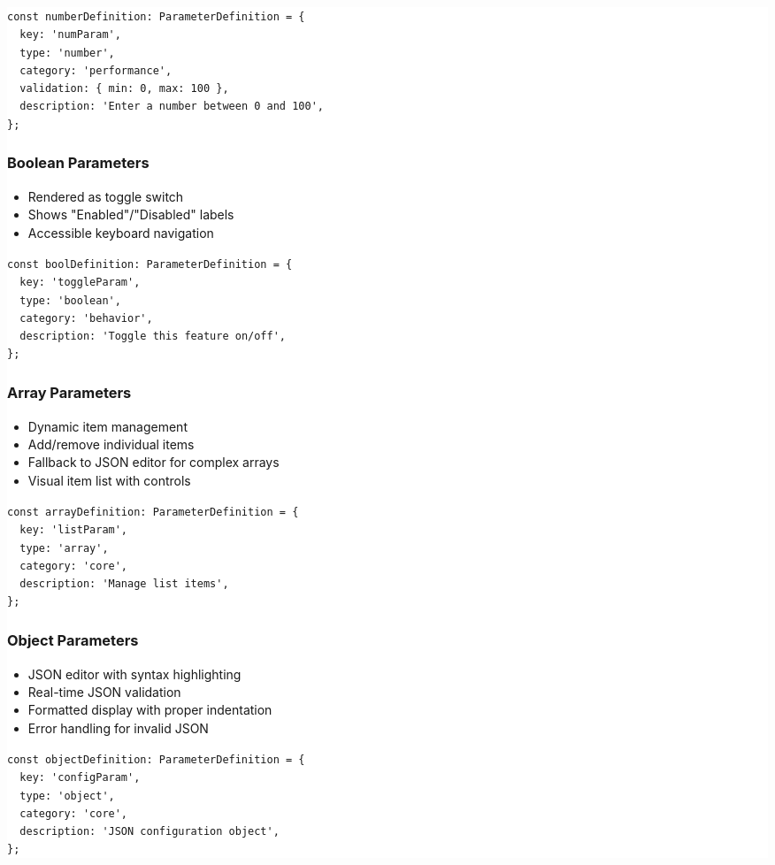 ```tsx
const numberDefinition: ParameterDefinition = {
  key: 'numParam',
  type: 'number',
  category: 'performance',
  validation: { min: 0, max: 100 },
  description: 'Enter a number between 0 and 100',
};
```

### Boolean Parameters

- Rendered as toggle switch
- Shows "Enabled"/"Disabled" labels
- Accessible keyboard navigation

```tsx
const boolDefinition: ParameterDefinition = {
  key: 'toggleParam',
  type: 'boolean',
  category: 'behavior',
  description: 'Toggle this feature on/off',
};
```

### Array Parameters

- Dynamic item management
- Add/remove individual items
- Fallback to JSON editor for complex arrays
- Visual item list with controls

```tsx
const arrayDefinition: ParameterDefinition = {
  key: 'listParam',
  type: 'array',
  category: 'core',
  description: 'Manage list items',
};
```

### Object Parameters

- JSON editor with syntax highlighting
- Real-time JSON validation
- Formatted display with proper indentation
- Error handling for invalid JSON

```tsx
const objectDefinition: ParameterDefinition = {
  key: 'configParam',
  type: 'object',
  category: 'core',
  description: 'JSON configuration object',
};
```
